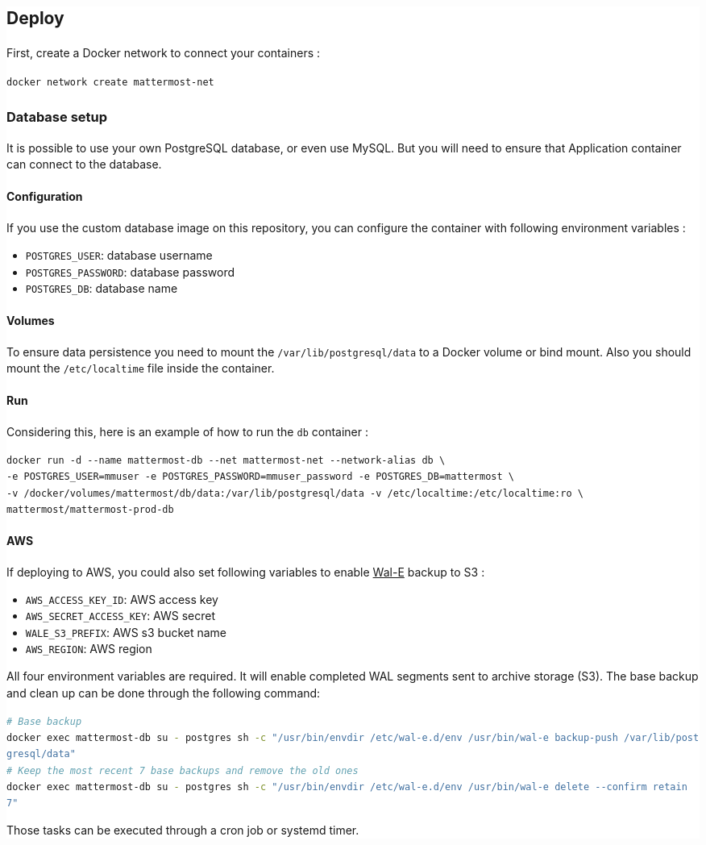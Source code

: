 ## Deploy

First, create a Docker network to connect your containers :
```
docker network create mattermost-net
```

### Database setup
It is possible to use your own PostgreSQL database, or even use MySQL. But you will need to ensure that Application container can connect to the database.

#### Configuration
If you use the custom database image on this repository, you can configure the container with following environment variables :
- `POSTGRES_USER`: database username
- `POSTGRES_PASSWORD`: database password
- `POSTGRES_DB`: database name

#### Volumes

To ensure data persistence you need to mount the `/var/lib/postgresql/data` to a Docker volume or bind mount. Also you should mount the `/etc/localtime` file inside the container.

#### Run

Considering this, here is an example of how to run the `db` container :
```
docker run -d --name mattermost-db --net mattermost-net --network-alias db \
-e POSTGRES_USER=mmuser -e POSTGRES_PASSWORD=mmuser_password -e POSTGRES_DB=mattermost \
-v /docker/volumes/mattermost/db/data:/var/lib/postgresql/data -v /etc/localtime:/etc/localtime:ro \
mattermost/mattermost-prod-db
```

#### AWS
If deploying to AWS, you could also set following variables to enable [Wal-E](https://github.com/wal-e/wal-e) backup to S3 :
- `AWS_ACCESS_KEY_ID`: AWS access key
- `AWS_SECRET_ACCESS_KEY`: AWS secret
- `WALE_S3_PREFIX`: AWS s3 bucket name
- `AWS_REGION`: AWS region

All four environment variables are required. It will enable completed WAL segments sent to archive storage (S3). The base backup and clean up can be done through the following command:
```bash
# Base backup
docker exec mattermost-db su - postgres sh -c "/usr/bin/envdir /etc/wal-e.d/env /usr/bin/wal-e backup-push /var/lib/postgresql/data"
# Keep the most recent 7 base backups and remove the old ones
docker exec mattermost-db su - postgres sh -c "/usr/bin/envdir /etc/wal-e.d/env /usr/bin/wal-e delete --confirm retain 7"
```
Those tasks can be executed through a cron job or systemd timer.
